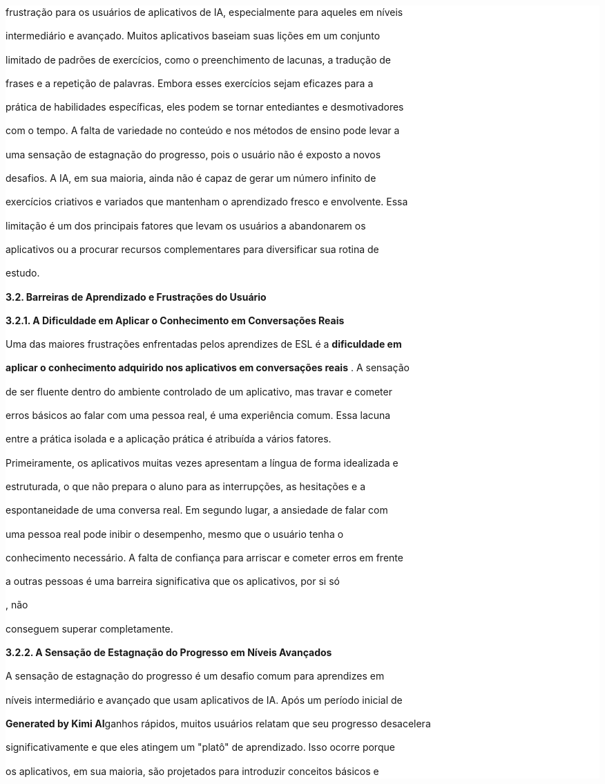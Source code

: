 frustração para os usuários de aplicativos de IA, especialmente para aqueles em níveis

intermediário e avançado. Muitos aplicativos baseiam suas lições em um conjunto

limitado de padrões de exercícios, como o preenchimento de lacunas, a tradução de

frases e a repetição de palavras. Embora esses exercícios sejam eficazes para a

prática de habilidades específicas, eles podem se tornar entediantes e desmotivadores

com o tempo. A falta de variedade no conteúdo e nos métodos de ensino pode levar a

uma sensação de estagnação do progresso, pois o usuário não é exposto a novos

desafios. A IA, em sua maioria, ainda não é capaz de gerar um número infinito de

exercícios criativos e variados que mantenham o aprendizado fresco e envolvente. Essa

limitação é um dos principais fatores que levam os usuários a abandonarem os

aplicativos ou a procurar recursos complementares para diversificar sua rotina de

estudo.

**3.2. Barreiras de Aprendizado e Frustrações do Usuário**

**3.2.1. A Dificuldade em Aplicar o Conhecimento em Conversações Reais**

Uma das maiores frustrações enfrentadas pelos aprendizes de ESL é a **dificuldade em**

**aplicar o conhecimento adquirido nos aplicativos em conversações reais** . A sensação

de ser fluente dentro do ambiente controlado de um aplicativo, mas travar e cometer

erros básicos ao falar com uma pessoa real, é uma experiência comum. Essa lacuna

entre a prática isolada e a aplicação prática é atribuída a vários fatores.

Primeiramente, os aplicativos muitas vezes apresentam a língua de forma idealizada e

estruturada, o que não prepara o aluno para as interrupções, as hesitações e a

espontaneidade de uma conversa real. Em segundo lugar, a ansiedade de falar com

uma pessoa real pode inibir o desempenho, mesmo que o usuário tenha o

conhecimento necessário. A falta de confiança para arriscar e cometer erros em frente

a outras pessoas é uma barreira significativa que os aplicativos, por si só

, não

conseguem superar completamente.

**3.2.2. A Sensação de Estagnação do Progresso em Níveis Avançados**

A sensação de estagnação do progresso é um desafio comum para aprendizes em

níveis intermediário e avançado que usam aplicativos de IA. Após um período inicial de

**Generated by Kimi AI**ganhos rápidos, muitos usuários relatam que seu progresso desacelera

significativamente e que eles atingem um "platô" de aprendizado. Isso ocorre porque

os aplicativos, em sua maioria, são projetados para introduzir conceitos básicos e
